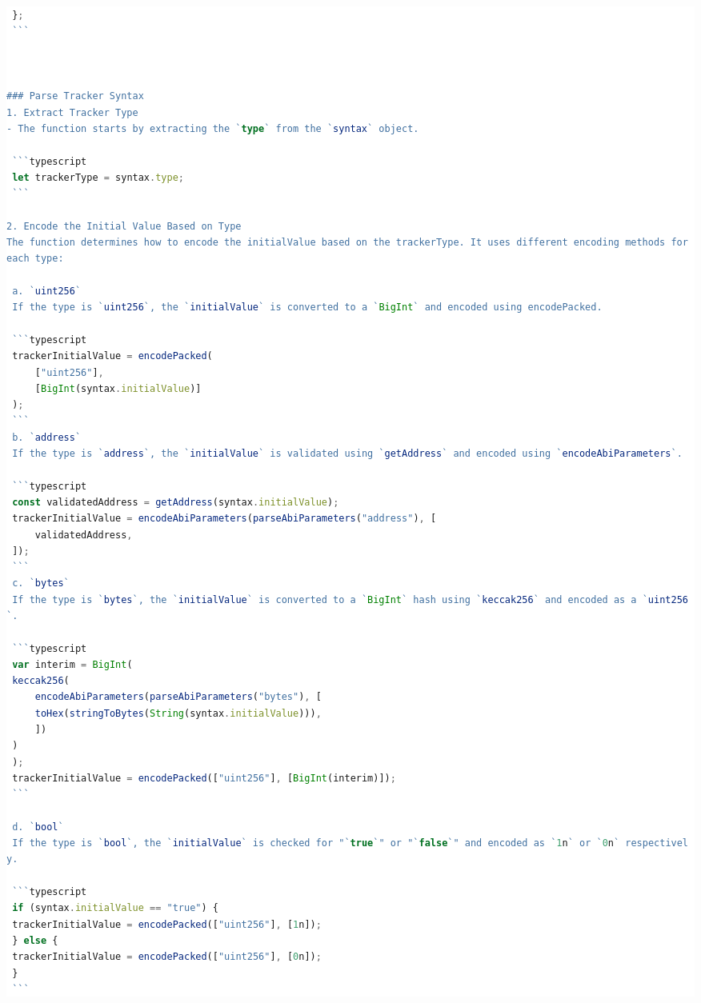    ```typescript
    };
    ```



### Parse Tracker Syntax 
1. Extract Tracker Type 
- The function starts by extracting the `type` from the `syntax` object.

    ```typescript
    let trackerType = syntax.type;
    ```

2. Encode the Initial Value Based on Type
The function determines how to encode the initialValue based on the trackerType. It uses different encoding methods for each type:

    a. `uint256`
    If the type is `uint256`, the `initialValue` is converted to a `BigInt` and encoded using encodePacked.

    ```typescript 
    trackerInitialValue = encodePacked(
        ["uint256"],
        [BigInt(syntax.initialValue)]
    );
    ```
    b. `address`
    If the type is `address`, the `initialValue` is validated using `getAddress` and encoded using `encodeAbiParameters`.

    ```typescript 
    const validatedAddress = getAddress(syntax.initialValue);
    trackerInitialValue = encodeAbiParameters(parseAbiParameters("address"), [
        validatedAddress,
    ]);
    ```
    c. `bytes`
    If the type is `bytes`, the `initialValue` is converted to a `BigInt` hash using `keccak256` and encoded as a `uint256`.

    ```typescript
    var interim = BigInt(
    keccak256(
        encodeAbiParameters(parseAbiParameters("bytes"), [
        toHex(stringToBytes(String(syntax.initialValue))),
        ])
    )
    );
    trackerInitialValue = encodePacked(["uint256"], [BigInt(interim)]);
    ```

    d. `bool`
    If the type is `bool`, the `initialValue` is checked for "`true`" or "`false`" and encoded as `1n` or `0n` respectively.

    ```typescript
    if (syntax.initialValue == "true") {
    trackerInitialValue = encodePacked(["uint256"], [1n]);
    } else {
    trackerInitialValue = encodePacked(["uint256"], [0n]);
    }
    ```
   ```